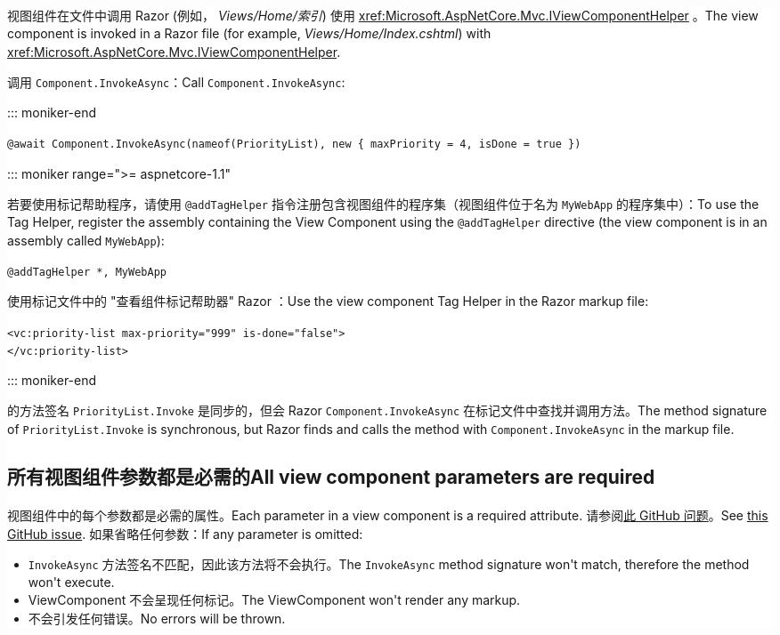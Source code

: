<span data-ttu-id="6522a-262">视图组件在文件中调用 Razor (例如， *Views/Home/索引*) 使用 <xref:Microsoft.AspNetCore.Mvc.IViewComponentHelper> 。</span><span class="sxs-lookup"><span data-stu-id="6522a-262">The view component is invoked in a Razor file (for example, *Views/Home/Index.cshtml*) with <xref:Microsoft.AspNetCore.Mvc.IViewComponentHelper>.</span></span>

<span data-ttu-id="6522a-263">调用 `Component.InvokeAsync`：</span><span class="sxs-lookup"><span data-stu-id="6522a-263">Call `Component.InvokeAsync`:</span></span>

::: moniker-end

```cshtml
@await Component.InvokeAsync(nameof(PriorityList), new { maxPriority = 4, isDone = true })
```

::: moniker range=">= aspnetcore-1.1"

<span data-ttu-id="6522a-264">若要使用标记帮助程序，请使用 `@addTagHelper` 指令注册包含视图组件的程序集（视图组件位于名为 `MyWebApp` 的程序集中）：</span><span class="sxs-lookup"><span data-stu-id="6522a-264">To use the Tag Helper, register the assembly containing the View Component using the `@addTagHelper` directive (the view component is in an assembly called `MyWebApp`):</span></span>

```cshtml
@addTagHelper *, MyWebApp
```

<span data-ttu-id="6522a-265">使用标记文件中的 "查看组件标记帮助器" Razor ：</span><span class="sxs-lookup"><span data-stu-id="6522a-265">Use the view component Tag Helper in the Razor markup file:</span></span>

```cshtml
<vc:priority-list max-priority="999" is-done="false">
</vc:priority-list>
```

::: moniker-end

<span data-ttu-id="6522a-266">的方法签名 `PriorityList.Invoke` 是同步的，但会 Razor `Component.InvokeAsync` 在标记文件中查找并调用方法。</span><span class="sxs-lookup"><span data-stu-id="6522a-266">The method signature of `PriorityList.Invoke` is synchronous, but Razor finds and calls the method with `Component.InvokeAsync` in the markup file.</span></span>

## <a name="all-view-component-parameters-are-required"></a><span data-ttu-id="6522a-267">所有视图组件参数都是必需的</span><span class="sxs-lookup"><span data-stu-id="6522a-267">All view component parameters are required</span></span>

<span data-ttu-id="6522a-268">视图组件中的每个参数都是必需的属性。</span><span class="sxs-lookup"><span data-stu-id="6522a-268">Each parameter in a view component is a required attribute.</span></span> <span data-ttu-id="6522a-269">请参阅[此 GitHub 问题](https://github.com/dotnet/AspNetCore/issues/5011)。</span><span class="sxs-lookup"><span data-stu-id="6522a-269">See [this GitHub issue](https://github.com/dotnet/AspNetCore/issues/5011).</span></span> <span data-ttu-id="6522a-270">如果省略任何参数：</span><span class="sxs-lookup"><span data-stu-id="6522a-270">If any  parameter is omitted:</span></span>

* <span data-ttu-id="6522a-271">`InvokeAsync` 方法签名不匹配，因此该方法将不会执行。</span><span class="sxs-lookup"><span data-stu-id="6522a-271">The `InvokeAsync` method signature won't match, therefore the method won't execute.</span></span>
* <span data-ttu-id="6522a-272">ViewComponent 不会呈现任何标记。</span><span class="sxs-lookup"><span data-stu-id="6522a-272">The ViewComponent won't render any markup.</span></span>
* <span data-ttu-id="6522a-273">不会引发任何错误。</span><span class="sxs-lookup"><span data-stu-id="6522a-273">No errors will be thrown.</span></span>
